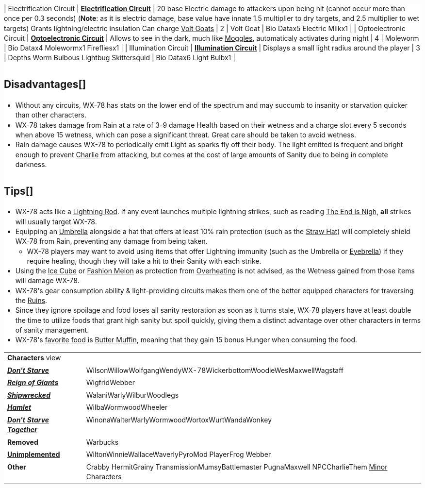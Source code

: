 | Electrification Circuit | **[Electrification Circuit](/wiki/Electrification_Circuit "Electrification Circuit")** | 20 base Electric damage to attackers upon being hit (cannot occur more than once per 0.3 seconds) (**Note**: as it is electric damage, base value have innate 1.5 multiplier to dry targets, and 2.5 multiplier to wet targets)  Grants lightning/electric insulation  Can charge [Volt Goats](/wiki/Volt_Goat "Volt Goat") | 2 | Volt Goat | Bio Datax5 Electric Milkx1 |
| Optoelectronic Circuit | **[Optoelectronic Circuit](/wiki/Optoelectronic_Circuit "Optoelectronic Circuit")** | Allows to see in the dark, much like [Moggles](/wiki/Moggles "Moggles"), automaticaly activates during night | 4 | Moleworm | Bio Datax4 Molewormx1 Firefliesx1 |
| Illumination Circuit | **[Illumination Circuit](/wiki/Illumination_Circuit "Illumination Circuit")** | Displays a small light radius around the player | 3 | Depths Worm Bulbous Lightbug Skittersquid | Bio Datax6 Light Bulbx1 |

## Disadvantages[]

* Without any circuits, WX-78 has stats on the lower end of the spectrum and may succumb to insanity or starvation quicker than other characters.
* WX-78 takes damage from Rain at a rate of 3-9 damage Health based on their wetness and a charge slot every 5 seconds when above 15 wetness, which can pose a significant threat. Great care should be taken to avoid wetness.
* Rain damage causes WX-78 to periodically emit Light as sparks fly off their body. The light emitted is frequent and bright enough to prevent [Charlie](/wiki/Charlie "Charlie") from attacking, but comes at the cost of large amounts of Sanity due to being in complete darkness.

## Tips[]

* WX-78 acts like a [Lightning Rod](/wiki/Lightning_Rod "Lightning Rod"). If any event launches multiple lightning strikes, such as reading [The End is Nigh](/wiki/The_End_is_Nigh "The End is Nigh"), **all** strikes will usually target WX-78.
* Equipping an [Umbrella](/wiki/Umbrella "Umbrella") alongside a hat that offers at least 10% rain protection (such as the [Straw Hat](/wiki/Straw_Hat "Straw Hat")) will completely shield WX-78 from Rain, preventing any damage from being taken.
  + WX-78 players may want to avoid using items that offer Lightning immunity (such as the Umbrella or [Eyebrella](/wiki/Eyebrella "Eyebrella")) if they require healing, though they will take a hit to their Sanity with each strike.
* Using the [Ice Cube](/wiki/Ice_Cube "Ice Cube") or [Fashion Melon](/wiki/Fashion_Melon "Fashion Melon") as protection from [Overheating](/wiki/Overheating "Overheating") is not advised, as the Wetness gained from those items will damage WX-78.
* WX-78's gear consumption ability & light-providing circuits makes them one of the better equipped characters for traversing the [Ruins](/wiki/Ruins "Ruins").
* Since they ignore spoilage and food loses all sanity restoration as soon as it turns stale, WX-78 players have at least double the time to utilize foods that grant high sanity but spoil quickly, giving them a distinct advantage over other characters in terms of sanity management.
* WX-78's [favorite food](/wiki/Don%27t_Starve_Together#Favorite_Food "Don't Starve Together") is [Butter Muffin](/wiki/Butter_Muffin "Butter Muffin"), meaning that they gain 15 bonus Hunger when consuming the food.

|  |  |
| --- | --- |
| **[Characters](/wiki/Characters "Characters")** [view](/wiki/Template:Characters "Template:Characters") | |
| ***[Don't Starve](/wiki/Don%27t_Starve "Don't Starve")*** | WilsonWillowWolfgangWendyWX-78WickerbottomWoodieWesMaxwellWagstaff |
| ***[Reign of Giants](/wiki/Reign_of_Giants "Reign of Giants")*** | WigfridWebber |
| ***[Shipwrecked](/wiki/Shipwrecked "Shipwrecked")*** | WalaniWarlyWilburWoodlegs |
| ***[Hamlet](/wiki/Hamlet "Hamlet")*** | WilbaWormwoodWheeler |
| ***[Don't Starve Together](/wiki/Don%27t_Starve_Together "Don't Starve Together")*** | WinonaWalterWarlyWormwoodWortoxWurtWandaWonkey |
| **Removed** | Warbucks |
| **[Unimplemented](/wiki/Unimplemented_Characters "Unimplemented Characters")** | WiltonWinnieWallaceWaverlyPyroMod PlayerFrog Webber |
| **Other** | Crabby HermitGrainy TransmissionMumsyBattlemaster PugnaMaxwell NPCCharlieThem [Minor Characters](/wiki/Minor_Characters "Minor Characters") |